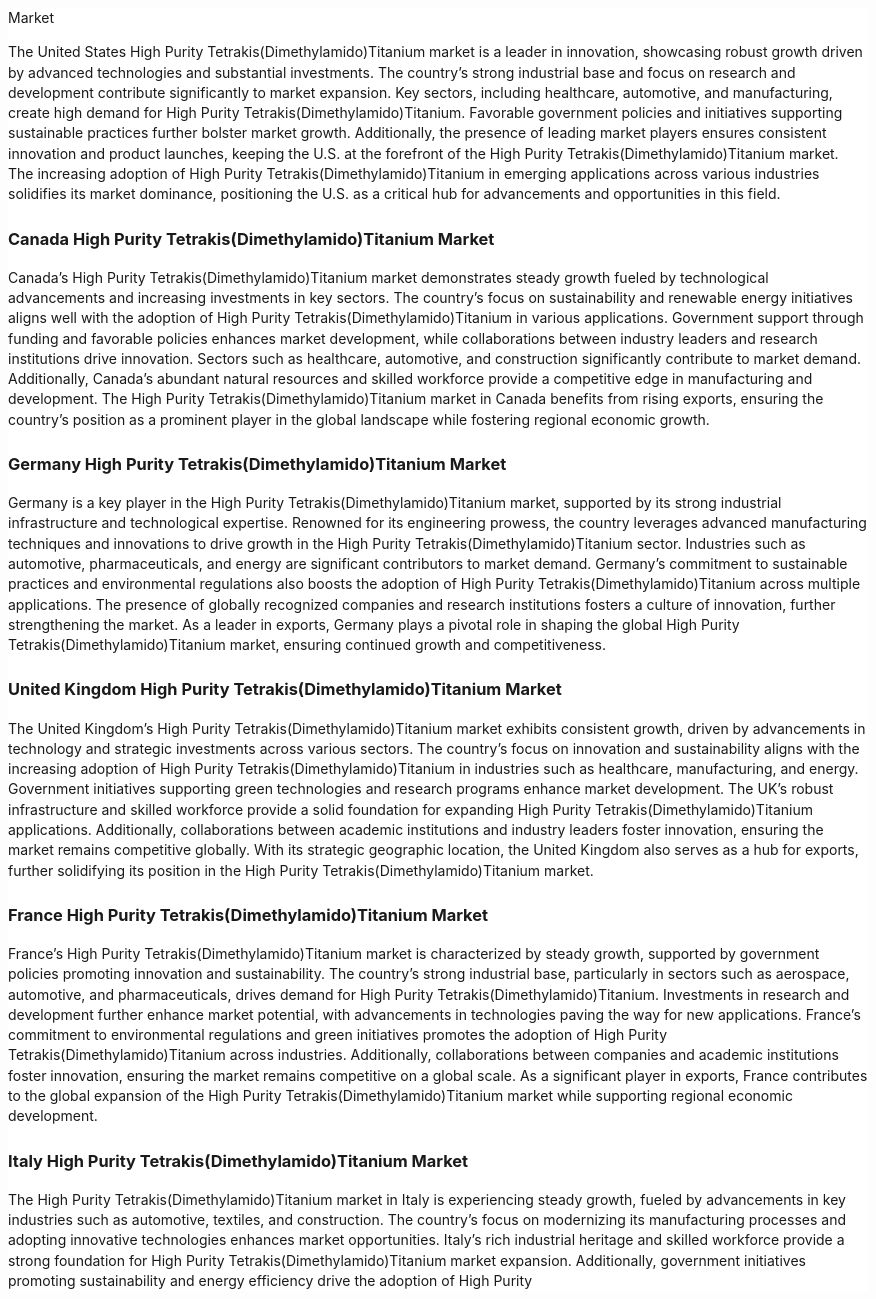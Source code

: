 Market</h3><p>The United States High Purity Tetrakis(Dimethylamido)Titanium market is a leader in innovation, showcasing robust growth driven by advanced technologies and substantial investments. The country&rsquo;s strong industrial base and focus on research and development contribute significantly to market expansion. Key sectors, including healthcare, automotive, and manufacturing, create high demand for High Purity Tetrakis(Dimethylamido)Titanium. Favorable government policies and initiatives supporting sustainable practices further bolster market growth. Additionally, the presence of leading market players ensures consistent innovation and product launches, keeping the U.S. at the forefront of the High Purity Tetrakis(Dimethylamido)Titanium market. The increasing adoption of High Purity Tetrakis(Dimethylamido)Titanium in emerging applications across various industries solidifies its market dominance, positioning the U.S. as a critical hub for advancements and opportunities in this field.</p><h3>Canada High Purity Tetrakis(Dimethylamido)Titanium Market</h3><p>Canada&rsquo;s High Purity Tetrakis(Dimethylamido)Titanium market demonstrates steady growth fueled by technological advancements and increasing investments in key sectors. The country&rsquo;s focus on sustainability and renewable energy initiatives aligns well with the adoption of High Purity Tetrakis(Dimethylamido)Titanium in various applications. Government support through funding and favorable policies enhances market development, while collaborations between industry leaders and research institutions drive innovation. Sectors such as healthcare, automotive, and construction significantly contribute to market demand. Additionally, Canada&rsquo;s abundant natural resources and skilled workforce provide a competitive edge in manufacturing and development. The High Purity Tetrakis(Dimethylamido)Titanium market in Canada benefits from rising exports, ensuring the country&rsquo;s position as a prominent player in the global landscape while fostering regional economic growth.</p><h3>Germany High Purity Tetrakis(Dimethylamido)Titanium Market</h3><p>Germany is a key player in the High Purity Tetrakis(Dimethylamido)Titanium market, supported by its strong industrial infrastructure and technological expertise. Renowned for its engineering prowess, the country leverages advanced manufacturing techniques and innovations to drive growth in the High Purity Tetrakis(Dimethylamido)Titanium sector. Industries such as automotive, pharmaceuticals, and energy are significant contributors to market demand. Germany&rsquo;s commitment to sustainable practices and environmental regulations also boosts the adoption of High Purity Tetrakis(Dimethylamido)Titanium across multiple applications. The presence of globally recognized companies and research institutions fosters a culture of innovation, further strengthening the market. As a leader in exports, Germany plays a pivotal role in shaping the global High Purity Tetrakis(Dimethylamido)Titanium market, ensuring continued growth and competitiveness.</p><h3>United Kingdom High Purity Tetrakis(Dimethylamido)Titanium Market</h3><p>The United Kingdom&rsquo;s High Purity Tetrakis(Dimethylamido)Titanium market exhibits consistent growth, driven by advancements in technology and strategic investments across various sectors. The country&rsquo;s focus on innovation and sustainability aligns with the increasing adoption of High Purity Tetrakis(Dimethylamido)Titanium in industries such as healthcare, manufacturing, and energy. Government initiatives supporting green technologies and research programs enhance market development. The UK&rsquo;s robust infrastructure and skilled workforce provide a solid foundation for expanding High Purity Tetrakis(Dimethylamido)Titanium applications. Additionally, collaborations between academic institutions and industry leaders foster innovation, ensuring the market remains competitive globally. With its strategic geographic location, the United Kingdom also serves as a hub for exports, further solidifying its position in the High Purity Tetrakis(Dimethylamido)Titanium market.</p><h3>France High Purity Tetrakis(Dimethylamido)Titanium Market</h3><p>France&rsquo;s High Purity Tetrakis(Dimethylamido)Titanium market is characterized by steady growth, supported by government policies promoting innovation and sustainability. The country&rsquo;s strong industrial base, particularly in sectors such as aerospace, automotive, and pharmaceuticals, drives demand for High Purity Tetrakis(Dimethylamido)Titanium. Investments in research and development further enhance market potential, with advancements in technologies paving the way for new applications. France&rsquo;s commitment to environmental regulations and green initiatives promotes the adoption of High Purity Tetrakis(Dimethylamido)Titanium across industries. Additionally, collaborations between companies and academic institutions foster innovation, ensuring the market remains competitive on a global scale. As a significant player in exports, France contributes to the global expansion of the High Purity Tetrakis(Dimethylamido)Titanium market while supporting regional economic development.</p><h3>Italy High Purity Tetrakis(Dimethylamido)Titanium Market</h3><p>The High Purity Tetrakis(Dimethylamido)Titanium market in Italy is experiencing steady growth, fueled by advancements in key industries such as automotive, textiles, and construction. The country&rsquo;s focus on modernizing its manufacturing processes and adopting innovative technologies enhances market opportunities. Italy&rsquo;s rich industrial heritage and skilled workforce provide a strong foundation for High Purity Tetrakis(Dimethylamido)Titanium market expansion. Additionally, government initiatives promoting sustainability and energy efficiency drive the adoption of High Purity